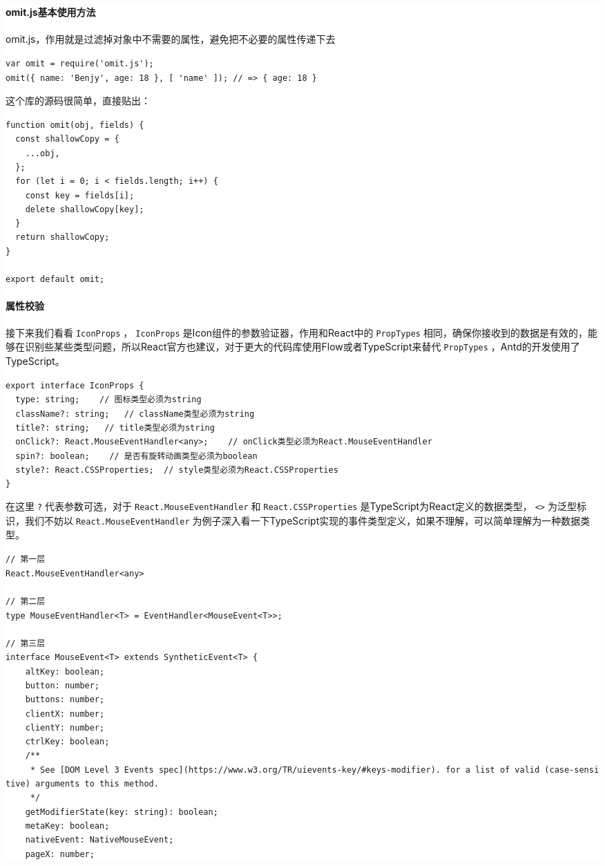 #### omit.js基本使用方法

omit.js，作用就是过滤掉对象中不需要的属性，避免把不必要的属性传递下去

```
var omit = require('omit.js');
omit({ name: 'Benjy', age: 18 }, [ 'name' ]); // => { age: 18 }
```

这个库的源码很简单，直接贴出：

```
function omit(obj, fields) {
  const shallowCopy = {
    ...obj,
  };
  for (let i = 0; i < fields.length; i++) {
    const key = fields[i];
    delete shallowCopy[key];
  }
  return shallowCopy;
}

export default omit;
```

#### 属性校验

接下来我们看看 `IconProps` ， `IconProps` 是Icon组件的参数验证器，作用和React中的 `PropTypes` 相同，确保你接收到的数据是有效的，能够在识别些某些类型问题，所以React官方也建议，对于更大的代码库使用Flow或者TypeScript来替代 `PropTypes` ，Antd的开发使用了TypeScript。

```
export interface IconProps {
  type: string;    // 图标类型必须为string
  className?: string;   // className类型必须为string
  title?: string;   // title类型必须为string
  onClick?: React.MouseEventHandler<any>;    // onClick类型必须为React.MouseEventHandler
  spin?: boolean;    // 是否有旋转动画类型必须为boolean
  style?: React.CSSProperties;  // style类型必须为React.CSSProperties
}
```

在这里 `?` 代表参数可选，对于 `React.MouseEventHandler` 和 `React.CSSProperties` 是TypeScript为React定义的数据类型， `<>` 为泛型标识，我们不妨以 `React.MouseEventHandler` 为例子深入看一下TypeScript实现的事件类型定义，如果不理解，可以简单理解为一种数据类型。

```
// 第一层
React.MouseEventHandler<any>  
  
// 第二层
type MouseEventHandler<T> = EventHandler<MouseEvent<T>>;    

// 第三层
interface MouseEvent<T> extends SyntheticEvent<T> {    
    altKey: boolean;
    button: number;
    buttons: number;
    clientX: number;
    clientY: number;
    ctrlKey: boolean;
    /**
     * See [DOM Level 3 Events spec](https://www.w3.org/TR/uievents-key/#keys-modifier). for a list of valid (case-sensitive) arguments to this method.
     */
    getModifierState(key: string): boolean;
    metaKey: boolean;
    nativeEvent: NativeMouseEvent;
    pageX: number;
```